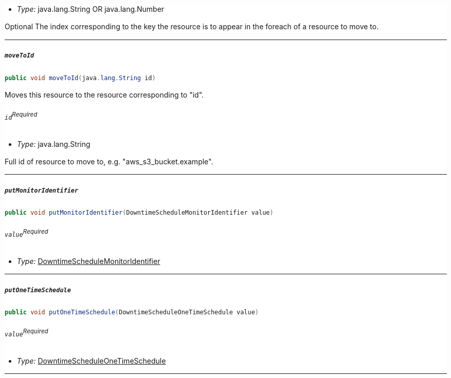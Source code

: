 - *Type:* java.lang.String OR java.lang.Number

Optional The index corresponding to the key the resource is to appear in the foreach of a resource to move to.

---

##### `moveToId` <a name="moveToId" id="@cdktf/provider-datadog.downtimeSchedule.DowntimeSchedule.moveToId"></a>

```java
public void moveToId(java.lang.String id)
```

Moves this resource to the resource corresponding to "id".

###### `id`<sup>Required</sup> <a name="id" id="@cdktf/provider-datadog.downtimeSchedule.DowntimeSchedule.moveToId.parameter.id"></a>

- *Type:* java.lang.String

Full id of resource to move to, e.g. "aws_s3_bucket.example".

---

##### `putMonitorIdentifier` <a name="putMonitorIdentifier" id="@cdktf/provider-datadog.downtimeSchedule.DowntimeSchedule.putMonitorIdentifier"></a>

```java
public void putMonitorIdentifier(DowntimeScheduleMonitorIdentifier value)
```

###### `value`<sup>Required</sup> <a name="value" id="@cdktf/provider-datadog.downtimeSchedule.DowntimeSchedule.putMonitorIdentifier.parameter.value"></a>

- *Type:* <a href="#@cdktf/provider-datadog.downtimeSchedule.DowntimeScheduleMonitorIdentifier">DowntimeScheduleMonitorIdentifier</a>

---

##### `putOneTimeSchedule` <a name="putOneTimeSchedule" id="@cdktf/provider-datadog.downtimeSchedule.DowntimeSchedule.putOneTimeSchedule"></a>

```java
public void putOneTimeSchedule(DowntimeScheduleOneTimeSchedule value)
```

###### `value`<sup>Required</sup> <a name="value" id="@cdktf/provider-datadog.downtimeSchedule.DowntimeSchedule.putOneTimeSchedule.parameter.value"></a>

- *Type:* <a href="#@cdktf/provider-datadog.downtimeSchedule.DowntimeScheduleOneTimeSchedule">DowntimeScheduleOneTimeSchedule</a>

---
